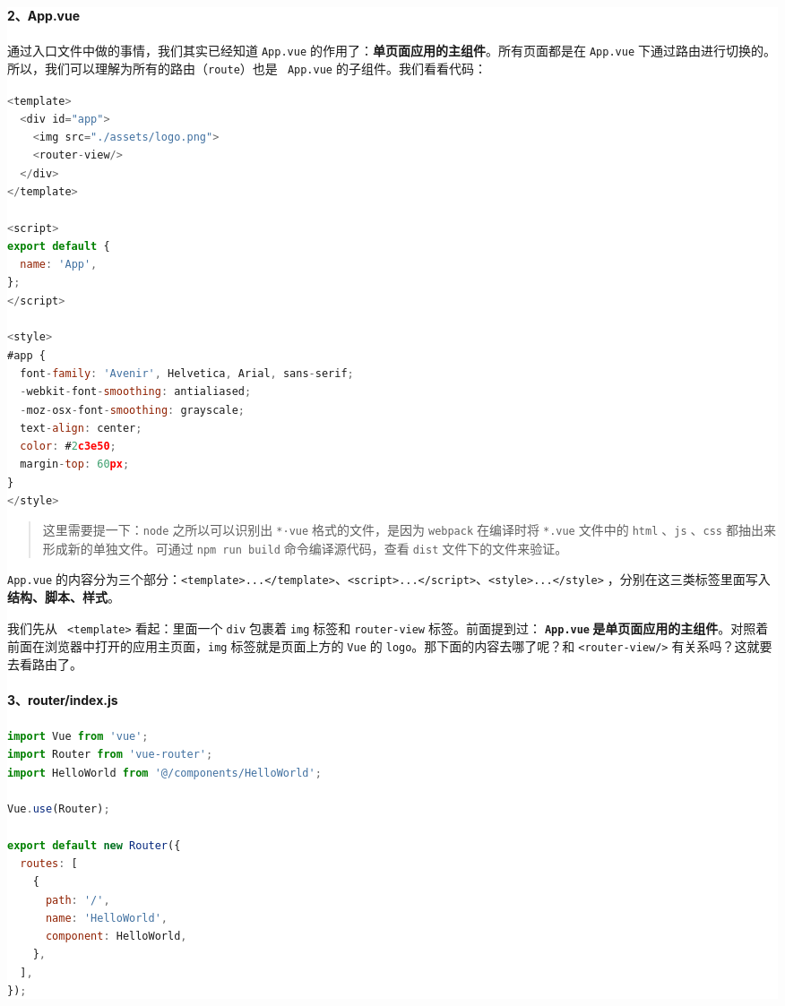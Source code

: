 #### 2、App.vue

通过入口文件中做的事情，我们其实已经知道 `App.vue` 的作用了：**单页面应用的主组件**。所有页面都是在 `App.vue` 下通过路由进行切换的。所以，我们可以理解为所有的路由（`route`）也是 ` App.vue` 的子组件。我们看看代码：

```javascript
<template>
  <div id="app">
    <img src="./assets/logo.png">
    <router-view/>
  </div>
</template>

<script>
export default {
  name: 'App',
};
</script>

<style>
#app {
  font-family: 'Avenir', Helvetica, Arial, sans-serif;
  -webkit-font-smoothing: antialiased;
  -moz-osx-font-smoothing: grayscale;
  text-align: center;
  color: #2c3e50;
  margin-top: 60px;
}
</style>
```

> 这里需要提一下：`node` 之所以可以识别出 `*·vue` 格式的文件，是因为 `webpack` 在编译时将 `*.vue` 文件中的 `html` 、`js` 、`css` 都抽出来形成新的单独文件。可通过 `npm run build` 命令编译源代码，查看 `dist` 文件下的文件来验证。

`App.vue` 的内容分为三个部分：`<template>...</template>`、`<script>...</script>`、`<style>...</style>` ，分别在这三类标签里面写入**结构、脚本、样式**。

我们先从 ` <template>` 看起：里面一个 `div` 包裹着 `img` 标签和 `router-view` 标签。前面提到过： **`App.vue` 是单页面应用的主组件**。对照着前面在浏览器中打开的应用主页面，`img` 标签就是页面上方的 `Vue` 的 `logo`。那下面的内容去哪了呢？和 `<router-view/>` 有关系吗？这就要去看路由了。

#### 3、router/index.js

```javascript
import Vue from 'vue';
import Router from 'vue-router';
import HelloWorld from '@/components/HelloWorld';

Vue.use(Router);

export default new Router({
  routes: [
    {
      path: '/',
      name: 'HelloWorld',
      component: HelloWorld,
    },
  ],
});
```
